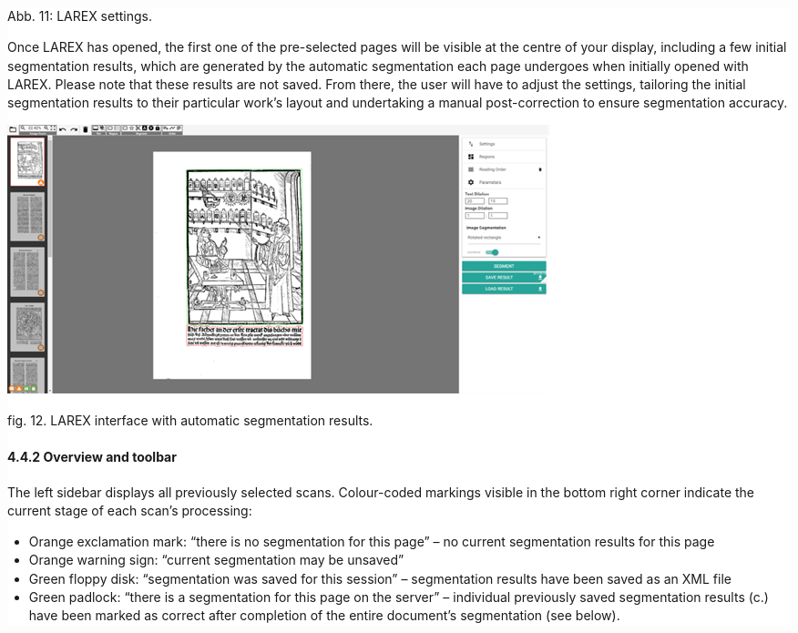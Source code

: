 Abb. 11: LAREX settings.

Once LAREX has opened, the first one of the pre-selected pages will be visible at the centre of your display, including a few initial segmentation results, which are generated by the automatic segmentation each page undergoes when initially opened with LAREX. Please note that these results are not saved. From there, the user will have to adjust the settings, tailoring the initial segmentation results to their particular work’s layout and undertaking a manual post-correction to ensure segmentation accuracy.

![Abb12-2.png](../../../.vuepress/public/images/Abb12-2.png)

fig. 12. LAREX interface with automatic segmentation results.

#### 4.4.2	Overview and toolbar

The left sidebar displays all previously selected scans. Colour-coded markings visible in the bottom right corner indicate the current stage of each scan’s processing:

- Orange exclamation mark: “there is no segmentation for this page” – no current segmentation results for this page
- Orange warning sign: “current segmentation may be unsaved”
- Green floppy disk: “segmentation was saved for this session” – segmentation results have been saved as an XML file
- Green padlock: “there is a segmentation for this page on the server” – individual previously saved segmentation results (c.) have been marked as correct after completion of the entire document’s segmentation (see below).

